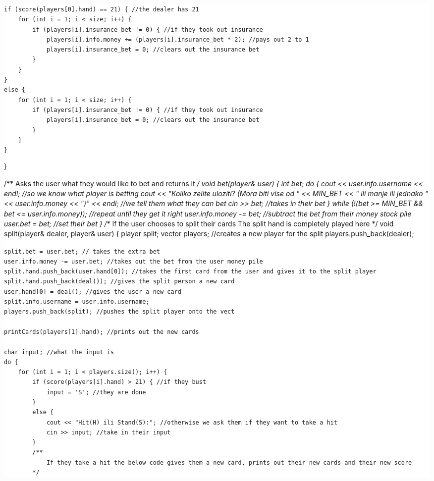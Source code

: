 	if (score(players[0].hand) == 21) { //the dealer has 21
		for (int i = 1; i < size; i++) {
			if (players[i].insurance_bet != 0) { //if they took out insurance
				players[i].info.money += (players[i].insurance_bet * 2); //pays out 2 to 1
				players[i].insurance_bet = 0; //clears out the insurance bet
			}
		}
	}
	else {
		for (int i = 1; i < size; i++) {
			if (players[i].insurance_bet != 0) { //if they took out insurance
				players[i].insurance_bet = 0; //clears out the insurance bet
			}
		}
	}
}

/**
   Asks the user what they would like to bet and returns it
*/
void bet(player& user) {
	int bet;
	do {
		cout << user.info.username << endl; //so we know what player is betting
		cout << "Koliko zelite uloziti? (Mora biti vise od " << MIN_BET << " ili manje ili jednako " << user.info.money << ")" << endl; //we tell them what they can bet
		cin >> bet; //takes in their bet
	} while (!(bet >= MIN_BET && bet <= user.info.money)); //repeat until they get it right
	user.info.money -= bet; //subtract the bet from their money stock pile
	user.bet = bet; //set their bet
}
/**
	If the user chooses to split their cards
	The split hand is completely played here
*/
void split(player& dealer, player& user) {
	player split;
	vector<player> players; //creates a new player for the split
	players.push_back(dealer);

	split.bet = user.bet; // takes the extra bet
	user.info.money -= user.bet; //takes out the bet from the user money pile
	split.hand.push_back(user.hand[0]); //takes the first card from the user and gives it to the split player
	split.hand.push_back(deal()); //gives the split person a new card
	user.hand[0] = deal(); //gives the user a new card
	split.info.username = user.info.username;
	players.push_back(split); //pushes the split player onto the vect

	printCards(players[1].hand); //prints out the new cards

	char input; //what the input is
	do {
		for (int i = 1; i < players.size(); i++) {
			if (score(players[i].hand) > 21) { //if they bust
				input = 'S'; //they are done
			}
			else {
				cout << "Hit(H) ili Stand(S):"; //otherwise we ask them if they want to take a hit
				cin >> input; //take in their input
			}
			/**
				If they take a hit the below code gives them a new card, prints out their new cards and their new score
			*/